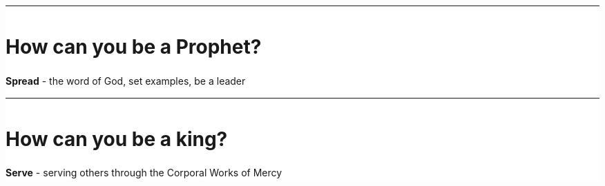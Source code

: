 

___
# How can you be a Prophet?
**Spread** - the word of God, set examples, be a leader



___
# How can you be a king?
**Serve** - serving others through the Corporal Works of Mercy


